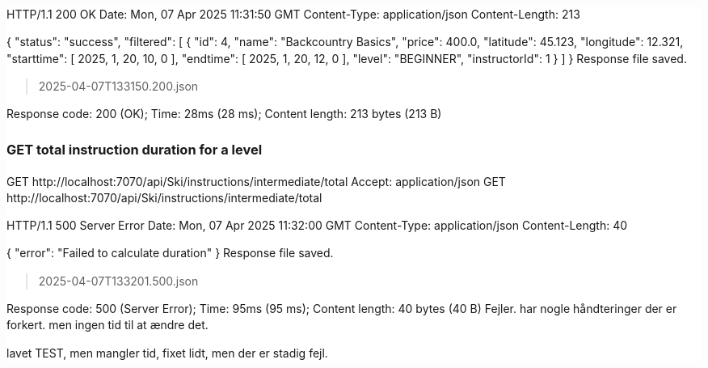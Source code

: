 HTTP/1.1 200 OK
Date: Mon, 07 Apr 2025 11:31:50 GMT
Content-Type: application/json
Content-Length: 213

{
"status": "success",
"filtered": [
{
"id": 4,
"name": "Backcountry Basics",
"price": 400.0,
"latitude": 45.123,
"longitude": 12.321,
"starttime": [
2025,
1,
20,
10,
0
],
"endtime": [
2025,
1,
20,
12,
0
],
"level": "BEGINNER",
"instructorId": 1
}
]
}
Response file saved.
> 2025-04-07T133150.200.json

Response code: 200 (OK); Time: 28ms (28 ms); Content length: 213 bytes (213 B)


### GET total instruction duration for a level
GET http://localhost:7070/api/Ski/instructions/intermediate/total
Accept: application/json
GET http://localhost:7070/api/Ski/instructions/intermediate/total

HTTP/1.1 500 Server Error
Date: Mon, 07 Apr 2025 11:32:00 GMT
Content-Type: application/json
Content-Length: 40

{
"error": "Failed to calculate duration"
}
Response file saved.
> 2025-04-07T133201.500.json

Response code: 500 (Server Error); Time: 95ms (95 ms); Content length: 40 bytes (40 B)
Fejler. har nogle håndteringer der er forkert. men ingen tid til at ændre det. 

lavet TEST, men mangler tid, fixet lidt, men der er stadig fejl. 


